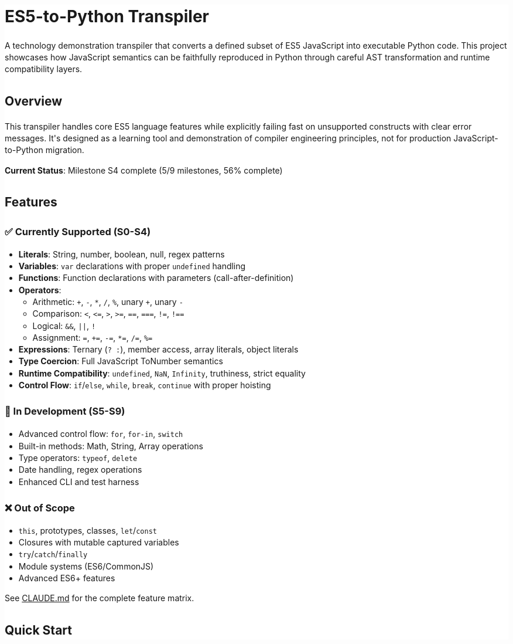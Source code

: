# ES5-to-Python Transpiler

A technology demonstration transpiler that converts a defined subset of ES5 JavaScript into executable Python code. This project showcases how JavaScript semantics can be faithfully reproduced in Python through careful AST transformation and runtime compatibility layers.

## Overview

This transpiler handles core ES5 language features while explicitly failing fast on unsupported constructs with clear error messages. It's designed as a learning tool and demonstration of compiler engineering principles, not for production JavaScript-to-Python migration.

**Current Status**: Milestone S4 complete (5/9 milestones, 56% complete)

## Features

### ✅ Currently Supported (S0-S4)

- **Literals**: String, number, boolean, null, regex patterns
- **Variables**: `var` declarations with proper `undefined` handling
- **Functions**: Function declarations with parameters (call-after-definition)
- **Operators**:
  - Arithmetic: `+`, `-`, `*`, `/`, `%`, unary `+`, unary `-`
  - Comparison: `<`, `<=`, `>`, `>=`, `==`, `===`, `!=`, `!==`
  - Logical: `&&`, `||`, `!`
  - Assignment: `=`, `+=`, `-=`, `*=`, `/=`, `%=`
- **Expressions**: Ternary (`? :`), member access, array literals, object literals
- **Type Coercion**: Full JavaScript ToNumber semantics
- **Runtime Compatibility**: `undefined`, `NaN`, `Infinity`, truthiness, strict equality
- **Control Flow**: `if`/`else`, `while`, `break`, `continue` with proper hoisting

### 🚧 In Development (S5-S9)

- Advanced control flow: `for`, `for-in`, `switch`
- Built-in methods: Math, String, Array operations
- Type operators: `typeof`, `delete`
- Date handling, regex operations
- Enhanced CLI and test harness

### ❌ Out of Scope

- `this`, prototypes, classes, `let`/`const`
- Closures with mutable captured variables
- `try`/`catch`/`finally`
- Module systems (ES6/CommonJS)
- Advanced ES6+ features

See [CLAUDE.md](CLAUDE.md) for the complete feature matrix.

## Quick Start

